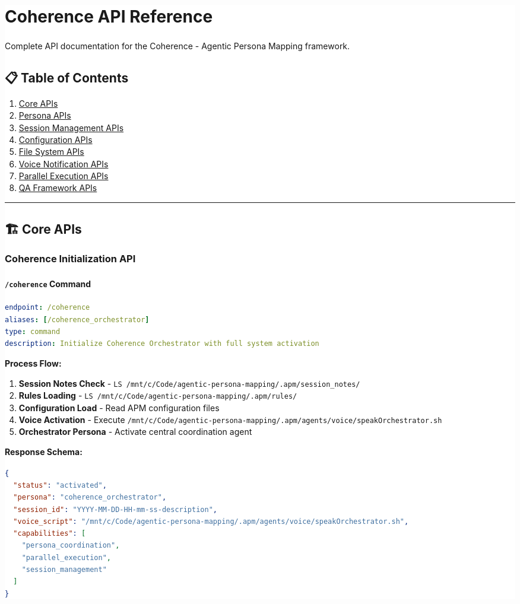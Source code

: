 # Coherence API Reference

Complete API documentation for the Coherence - Agentic Persona Mapping framework.

## 📋 Table of Contents

1. [Core APIs](#core-apis)
2. [Persona APIs](#persona-apis)
3. [Session Management APIs](#session-management-apis)
4. [Configuration APIs](#configuration-apis)
5. [File System APIs](#file-system-apis)
6. [Voice Notification APIs](#voice-notification-apis)
7. [Parallel Execution APIs](#parallel-execution-apis)
8. [QA Framework APIs](#qa-framework-apis)

---

## 🏗️ Core APIs

### Coherence Initialization API

#### `/coherence` Command
```yaml
endpoint: /coherence
aliases: [/coherence_orchestrator]
type: command
description: Initialize Coherence Orchestrator with full system activation
```

**Process Flow:**
1. **Session Notes Check** - `LS /mnt/c/Code/agentic-persona-mapping/.apm/session_notes/`
2. **Rules Loading** - `LS /mnt/c/Code/agentic-persona-mapping/.apm/rules/`
3. **Configuration Load** - Read APM configuration files
4. **Voice Activation** - Execute `/mnt/c/Code/agentic-persona-mapping/.apm/agents/voice/speakOrchestrator.sh`
5. **Orchestrator Persona** - Activate central coordination agent

**Response Schema:**
```json
{
  "status": "activated",
  "persona": "coherence_orchestrator",
  "session_id": "YYYY-MM-DD-HH-mm-ss-description",
  "voice_script": "/mnt/c/Code/agentic-persona-mapping/.apm/agents/voice/speakOrchestrator.sh",
  "capabilities": [
    "persona_coordination",
    "parallel_execution",
    "session_management"
  ]
}
```
